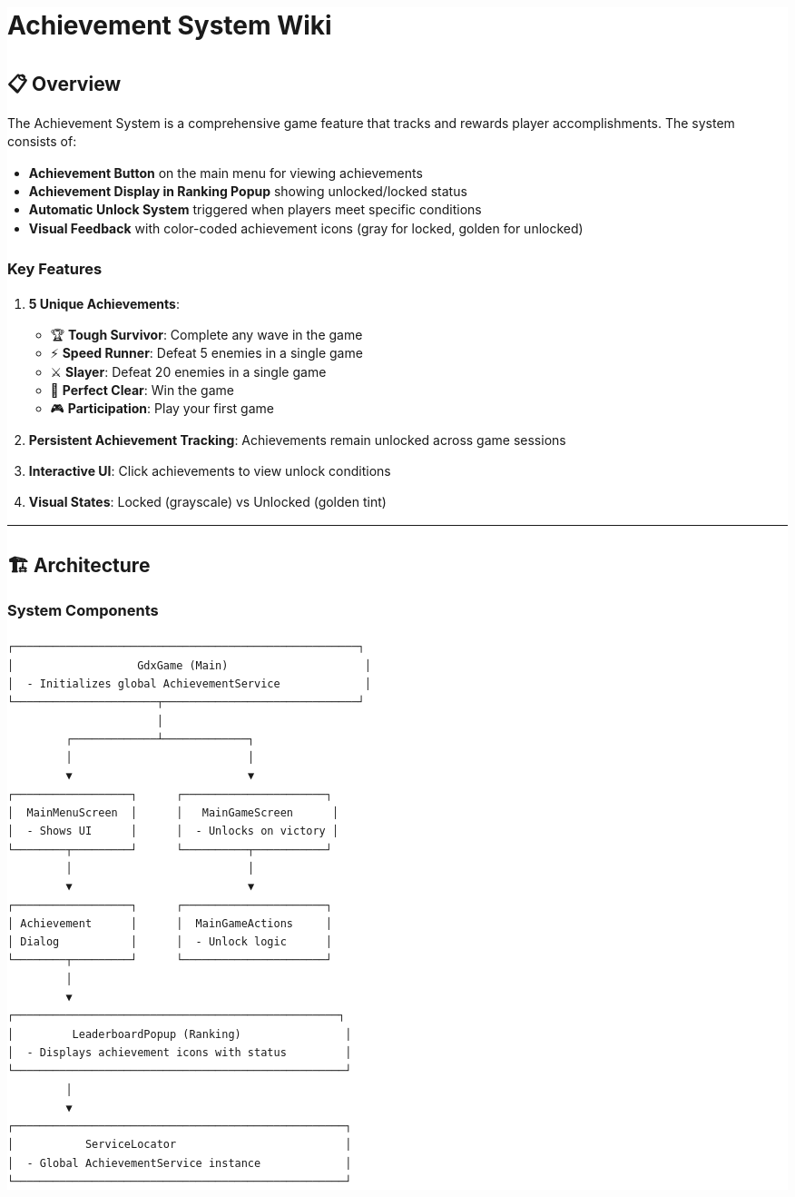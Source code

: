 # Achievement System Wiki

## 📋 Overview

The Achievement System is a comprehensive game feature that tracks and rewards player accomplishments. The system consists of:

- **Achievement Button** on the main menu for viewing achievements
- **Achievement Display in Ranking Popup** showing unlocked/locked status
- **Automatic Unlock System** triggered when players meet specific conditions
- **Visual Feedback** with color-coded achievement icons (gray for locked, golden for unlocked)

### Key Features

1. **5 Unique Achievements**:
   - 🏆 **Tough Survivor**: Complete any wave in the game
   - ⚡ **Speed Runner**: Defeat 5 enemies in a single game
   - ⚔️ **Slayer**: Defeat 20 enemies in a single game
   - 🎯 **Perfect Clear**: Win the game
   - 🎮 **Participation**: Play your first game

2. **Persistent Achievement Tracking**: Achievements remain unlocked across game sessions
3. **Interactive UI**: Click achievements to view unlock conditions
4. **Visual States**: Locked (grayscale) vs Unlocked (golden tint)

---

## 🏗️ Architecture

### System Components

```
┌─────────────────────────────────────────────────────┐
│                   GdxGame (Main)                     │
│  - Initializes global AchievementService             │
└──────────────────────┬──────────────────────────────┘
                       │
         ┌─────────────┴─────────────┐
         │                           │
         ▼                           ▼
┌──────────────────┐      ┌──────────────────────┐
│  MainMenuScreen  │      │   MainGameScreen      │
│  - Shows UI      │      │  - Unlocks on victory │
└────────┬─────────┘      └──────────┬───────────┘
         │                           │
         ▼                           ▼
┌──────────────────┐      ┌──────────────────────┐
│ Achievement      │      │  MainGameActions     │
│ Dialog           │      │  - Unlock logic      │
└────────┬─────────┘      └──────────────────────┘
         │
         ▼
┌──────────────────────────────────────────────────┐
│         LeaderboardPopup (Ranking)                │
│  - Displays achievement icons with status         │
└───────────────────────────────────────────────────┘
         │
         ▼
┌───────────────────────────────────────────────────┐
│           ServiceLocator                          │
│  - Global AchievementService instance             │
└───────────────────────────────────────────────────┘
```